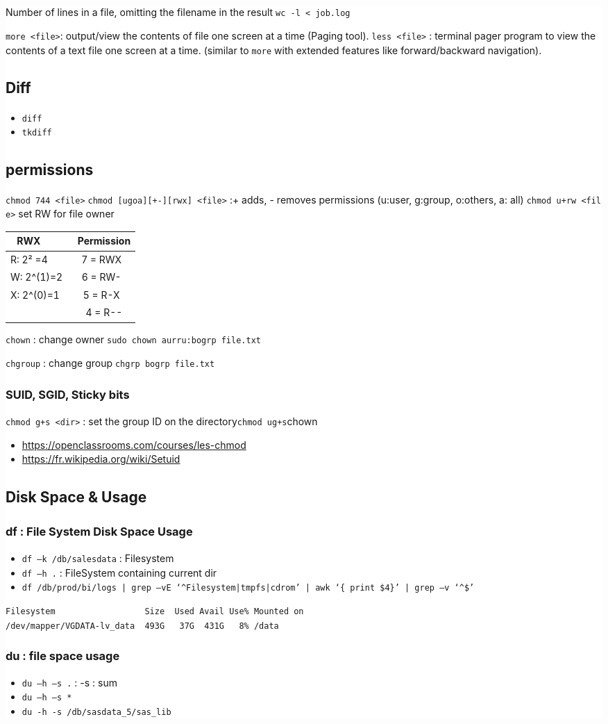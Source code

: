 Number of lines in a file, omitting the filename in the result
`wc -l < job.log`

`more <file>`: output/view the contents of file one screen at a time (Paging tool).
`less <file>` : terminal pager program to view the contents of a text file one screen at a time. (similar to `more` with extended features like forward/backward navigation).

## Diff
* `diff`
* `tkdiff`

## permissions
`chmod 744 <file>`
`chmod [ugoa][+-][rwx] <file>` :+ adds, - removes permissions (u:user, g:group, o:others, a: all)
`chmod u+rw <file>` set RW for file owner

| RWX          | Permission |
| ------------ |:----------:|
| R: 2²   =4   | 7 = RWX    |
| W: 2^(1)=2   | 6 = RW-    |
| X: 2^(0)=1   | 5 = R-X    |
|              | 4 = R--    |

`chown` : change owner
`sudo chown aurru:bogrp file.txt`

`chgroup` : change group
`chgrp bogrp file.txt`

### SUID, SGID, Sticky bits
`chmod g+s <dir>` : set the group ID on the directory`chmod ug+s`chown

* https://openclassrooms.com/courses/les-chmod
* https://fr.wikipedia.org/wiki/Setuid

## Disk Space & Usage
### df : File System Disk Space Usage
* `df –k /db/salesdata` : Filesystem  
* `df –h .` : FileSystem containing current dir
* `df /db/prod/bi/logs | grep –vE ‘^Filesystem|tmpfs|cdrom’ | awk ‘{ print $4}’ | grep –v ‘^$’`

```
Filesystem                  Size  Used Avail Use% Mounted on
/dev/mapper/VGDATA-lv_data  493G   37G  431G   8% /data
```

### du : file space usage
* `du –h –s .` : -s : sum
* `du –h –s *`
* `du -h -s /db/sasdata_5/sas_lib`

